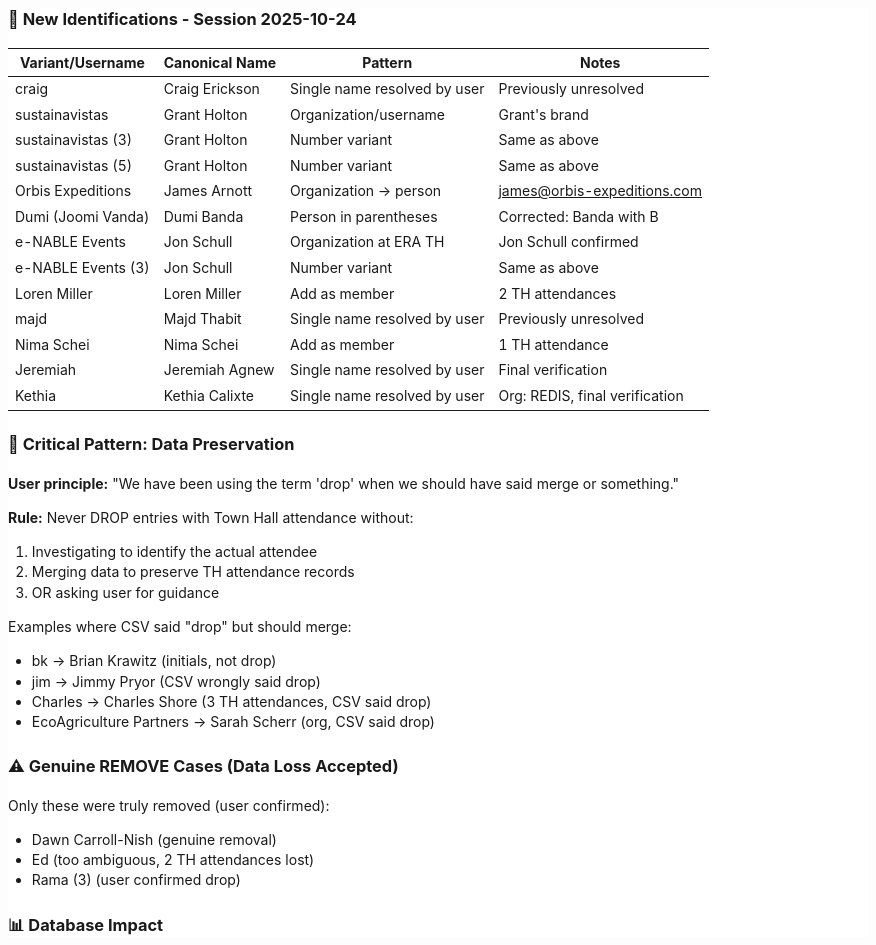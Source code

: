 ### 📝 **New Identifications - Session 2025-10-24**

| Variant/Username | Canonical Name | Pattern | Notes |
|------------------|----------------|---------|-------|
| craig | Craig Erickson | Single name resolved by user | Previously unresolved |
| sustainavistas | Grant Holton | Organization/username | Grant's brand |
| sustainavistas (3) | Grant Holton | Number variant | Same as above |
| sustainavistas (5) | Grant Holton | Number variant | Same as above |
| Orbis Expeditions | James Arnott | Organization → person | james@orbis-expeditions.com |
| Dumi (Joomi Vanda) | Dumi Banda | Person in parentheses | Corrected: Banda with B |
| e-NABLE Events | Jon Schull | Organization at ERA TH | Jon Schull confirmed |
| e-NABLE Events (3) | Jon Schull | Number variant | Same as above |
| Loren Miller | Loren Miller | Add as member | 2 TH attendances |
| majd | Majd Thabit | Single name resolved by user | Previously unresolved |
| Nima Schei | Nima Schei | Add as member | 1 TH attendance |
| Jeremiah | Jeremiah Agnew | Single name resolved by user | Final verification |
| Kethia | Kethia Calixte | Single name resolved by user | Org: REDIS, final verification |

### 🔑 **Critical Pattern: Data Preservation**

**User principle:** "We have been using the term 'drop' when we should have said merge or something."

**Rule:** Never DROP entries with Town Hall attendance without:
1. Investigating to identify the actual attendee
2. Merging data to preserve TH attendance records
3. OR asking user for guidance

Examples where CSV said "drop" but should merge:
- bk → Brian Krawitz (initials, not drop)
- jim → Jimmy Pryor (CSV wrongly said drop)
- Charles → Charles Shore (3 TH attendances, CSV said drop)
- EcoAgriculture Partners → Sarah Scherr (org, CSV said drop)

### ⚠️ **Genuine REMOVE Cases (Data Loss Accepted)**

Only these were truly removed (user confirmed):
- Dawn Carroll-Nish (genuine removal)
- Ed (too ambiguous, 2 TH attendances lost)
- Rama (3) (user confirmed drop)

### 📊 **Database Impact**
